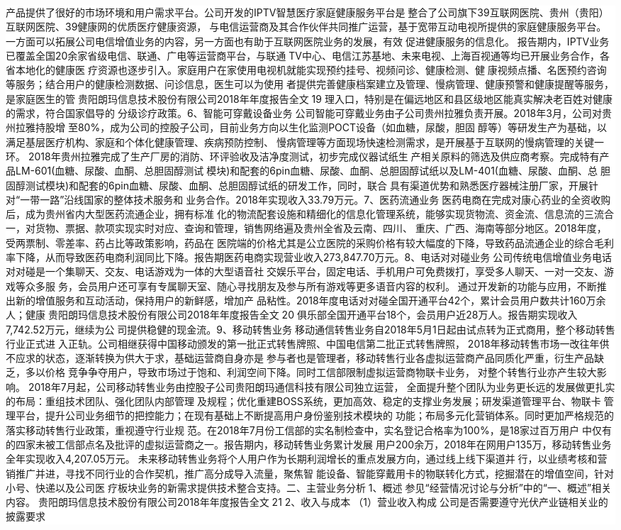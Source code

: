 产品提供了很好的市场环境和用户需求平台。公司开发的IPTV智慧医疗家庭健康服务平台是
整合了公司旗下39互联网医院、贵州（贵阳）互联网医院、39健康网的优质医疗健康资源，
与电信运营商及其合作伙伴共同推广运营，基于宽带互动电视所提供的家庭健康服务平台。
一方面可以拓展公司电信增值业务的内容，另一方面也有助于互联网医院业务的发展，有效
促进健康服务的信息化。
报告期内，IPTV业务已覆盖全国20余家省级电信、联通、广电等运营商平台，与联通
TV中心、电信江苏基地、未来电视、上海百视通等均已开展业务合作，各省本地化的健康医
疗资源也逐步引入。家庭用户在家使用电视机就能实现预约挂号、视频问诊、健康检测、健
康视频点播、名医预约咨询等服务；结合用户的健康检测数据、问诊信息，医生可以为使用
者提供完善健康档案建立及管理、慢病管理、健康预警和健康提醒等服务，是家庭医生的管
贵阳朗玛信息技术股份有限公司2018年年度报告全文
19
理入口，特别是在偏远地区和县区级地区能真实解决老百姓对健康的需求，符合国家倡导的
分级诊疗政策。6、智能可穿戴设备业务
公司智能可穿戴业务由子公司贵州拉雅负责开展。2018年3月，公司对贵州拉雅持股增
至80%，成为公司的控股子公司，目前业务方向以生化监测POCT设备（如血糖，尿酸，胆固
醇等）等研发生产为基础，以满足基层医疗机构、家庭和个体化健康管理、疾病预防控制、
慢病管理等方面现场快速检测需求，是开展基于互联网的慢病管理的关键一环。
2018年贵州拉雅完成了生产厂房的消防、环评验收及洁净度测试，初步完成仪器试纸生
产相关原料的筛选及供应商考察。完成特有产品LM-601(血糖、尿酸、血酮、总胆固醇测试
模块)和配套的6pin血糖、尿酸、血酮、总胆固醇试纸以及LM-401(血糖、尿酸、血酮、总
胆固醇测试模块)和配套的6pin血糖、尿酸、血酮、总胆固醇试纸的研发工作，同时，联合
具有渠道优势和熟悉医疗器械注册厂家，开展针对“一带一路”沿线国家的整体技术服务和
业务合作。2018年实现收入33.79万元。7、医药流通业务
医药电商在完成对康心药业的全资收购后，成为贵州省内大型医药流通企业，拥有标准
化的物流配套设施和精细化的信息化管理系统，能够实现货物流、资金流、信息流的三流合
一，对货物、票据、款项实现实时对应、查询和管理，销售网络遍及贵州全省及云南、四川、
重庆、广西、海南等部分地区。2018年度，受两票制、零差率、药占比等政策影响，药品在
医院端的价格尤其是公立医院的采购价格有较大幅度的下降，导致药品流通企业的综合毛利
率下降，从而导致医药电商利润同比下降。报告期医药电商实现营业收入273,847.70万元。8、电话对对碰业务
公司传统电信增值业务电话对对碰是一个集聊天、交友、电话游戏为一体的大型语音社
交娱乐平台，固定电话、手机用户可免费拨打，享受多人聊天、一对一交友、游戏等众多服
务，会员用户还可享有专属聊天室、随心寻找朋友及参与所有游戏等更多语音内容的权利。
通过开发新的功能与应用，不断推出新的增值服务和互动活动，保持用户的新鲜感，增加产
品粘性。2018年度电话对对碰全国开通平台42个，累计会员用户数共计160万余人；健康
贵阳朗玛信息技术股份有限公司2018年年度报告全文
20
俱乐部全国开通平台18个，会员用户近28万人。报告期实现收入7,742.52万元，继续为公
司提供稳健的现金流。9、移动转售业务
移动通信转售业务自2018年5月1日起由试点转为正式商用，整个移动转售行业正式进
入正轨。公司相继获得中国移动颁发的第一批正式转售牌照、中国电信第二批正式转售牌照，
2018年移动转售市场一改往年供不应求的状态，逐渐转换为供大于求，基础运营商自身亦是
参与者也是管理者，移动转售行业各虚拟运营商产品同质化严重，衍生产品缺乏，多以价格
竞争争夺用户，导致市场过于饱和、利润空间下降。同时工信部限制虚拟运营商物联卡业务，
对整个转售行业亦产生较大影响。
2018年7月起，公司移动转售业务由控股子公司贵阳朗玛通信科技有限公司独立运营，
全面提升整个团队为业务更长远的发展做更扎实的布局：重组技术团队、强化团队内部管理
及规程；优化重建BOSS系统，更加高效、稳定的支撑业务发展；研发渠道管理平台、物联卡
管理平台，提升公司业务细节的把控能力；在现有基础上不断提高用户身份鉴别技术模块的
功能；布局多元化营销体系。同时更加严格规范的落实移动转售行业政策，重视遵守行业规
范。在2018年7月份工信部的实名制检查中，实名登记合格率为100%，是18家过百万用户
中仅有的四家未被工信部点名及批评的虚拟运营商之一。报告期内，移动转售业务累计发展
用户200余万，2018年在网用户135万，移动转售业务全年实现收入4,207.05万元。
未来移动转售业务将个人用户作为长期利润增长的重点发展方向，通过线上线下渠道并
行，以业绩考核和营销推广并进，寻找不同行业的合作契机，推广高分成导入流量，聚焦智
能设备、智能穿戴用卡的物联转化方式，挖掘潜在的增值空间，针对小号、快递以及公司医
疗板块业务的新需求提供技术整合支持。二、主营业务分析
1、概述
参见“经营情况讨论与分析”中的“一、概述”相关内容。
贵阳朗玛信息技术股份有限公司2018年年度报告全文
21
2、收入与成本
（1）营业收入构成
公司是否需要遵守光伏产业链相关业的披露要求